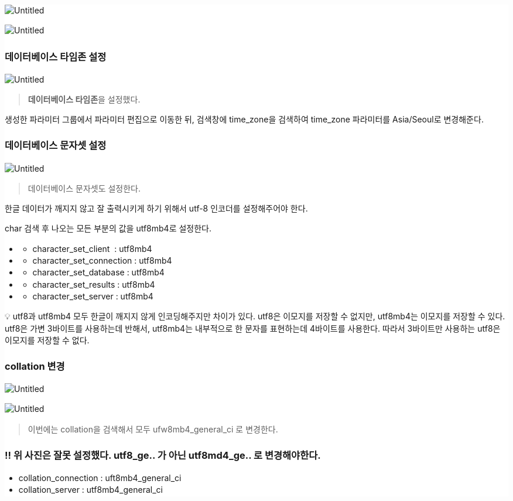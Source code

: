 ![Untitled](AWS%20RDS%20%E1%84%89%E1%85%A2%E1%86%BC%E1%84%89%E1%85%A5%E1%86%BC%2005e8e24b943a4a80a5c9d13d1fdf1853/Untitled%2018.png)

![Untitled](AWS%20RDS%20%E1%84%89%E1%85%A2%E1%86%BC%E1%84%89%E1%85%A5%E1%86%BC%2005e8e24b943a4a80a5c9d13d1fdf1853/Untitled%2019.png)

### 데이터베이스 타임존 설정

![Untitled](AWS%20RDS%20%E1%84%89%E1%85%A2%E1%86%BC%E1%84%89%E1%85%A5%E1%86%BC%2005e8e24b943a4a80a5c9d13d1fdf1853/Untitled%2020.png)

> **데이터베이스 타임존**을 설정했다.
> 

생성한 파라미터 그룹에서 파라미터 편집으로 이동한 뒤,
검색창에 time_zone을 검색하여 time_zone 파라미터를 
Asia/Seoul로 변경해준다.

### 데이터베이스 문자셋 설정

![Untitled](AWS%20RDS%20%E1%84%89%E1%85%A2%E1%86%BC%E1%84%89%E1%85%A5%E1%86%BC%2005e8e24b943a4a80a5c9d13d1fdf1853/Untitled%2021.png)

> 데이터베이스 문자셋도 설정한다.
> 

한글 데이터가 깨지지 않고 잘 출력시키게 하기 위해서 utf-8 인코더를 설정해주어야 한다.

char 검색 후 나오는 모든 부분의 값을 utf8mb4로 설정한다.

- - character_set_client  : utf8mb4
- - character_set_connection : utf8mb4
- - character_set_database : utf8mb4
- - character_set_results : utf8mb4
- - character_set_server : utf8mb4

<aside>
💡 utf8과 utf8mb4 모두 한글이 깨지지 않게 인코딩해주지만 차이가 있다.
utf8은 이모지를 저장할 수 없지만, utf8mb4는 이모지를 저장할 수 있다.
utf8은 가변 3바이트를 사용하는데 반해서, utf8mb4는 내부적으로 
한 문자를 표현하는데 4바이트를 사용한다. 
따라서 3바이트만 사용하는 utf8은 이모지를 저장할 수 없다.

</aside>

### collation 변경

![Untitled](AWS%20RDS%20%E1%84%89%E1%85%A2%E1%86%BC%E1%84%89%E1%85%A5%E1%86%BC%2005e8e24b943a4a80a5c9d13d1fdf1853/Untitled%2022.png)

![Untitled](AWS%20RDS%20%E1%84%89%E1%85%A2%E1%86%BC%E1%84%89%E1%85%A5%E1%86%BC%2005e8e24b943a4a80a5c9d13d1fdf1853/Untitled%2023.png)

> 이번에는 collation을 검색해서 모두 ufw8mb4_general_ci 로 변경한다.
> 

### !! 위 사진은 잘못 설정했다. utf8_ge.. 가 아닌 utf8md4_ge.. 로 변경해야한다.

- collation_connection : uft8mb4_general_ci
- collation_server : utf8mb4_general_ci
